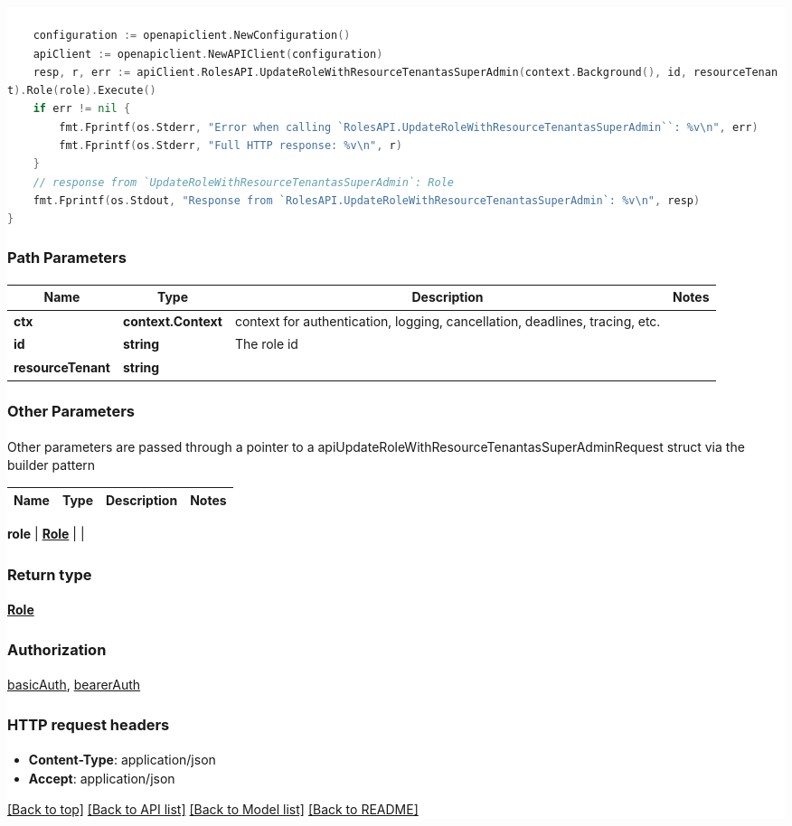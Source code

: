 ```go

	configuration := openapiclient.NewConfiguration()
	apiClient := openapiclient.NewAPIClient(configuration)
	resp, r, err := apiClient.RolesAPI.UpdateRoleWithResourceTenantasSuperAdmin(context.Background(), id, resourceTenant).Role(role).Execute()
	if err != nil {
		fmt.Fprintf(os.Stderr, "Error when calling `RolesAPI.UpdateRoleWithResourceTenantasSuperAdmin``: %v\n", err)
		fmt.Fprintf(os.Stderr, "Full HTTP response: %v\n", r)
	}
	// response from `UpdateRoleWithResourceTenantasSuperAdmin`: Role
	fmt.Fprintf(os.Stdout, "Response from `RolesAPI.UpdateRoleWithResourceTenantasSuperAdmin`: %v\n", resp)
}
```

### Path Parameters


Name | Type | Description  | Notes
------------- | ------------- | ------------- | -------------
**ctx** | **context.Context** | context for authentication, logging, cancellation, deadlines, tracing, etc.
**id** | **string** | The role id | 
**resourceTenant** | **string** |  | 

### Other Parameters

Other parameters are passed through a pointer to a apiUpdateRoleWithResourceTenantasSuperAdminRequest struct via the builder pattern


Name | Type | Description  | Notes
------------- | ------------- | ------------- | -------------


 **role** | [**Role**](Role.md) |  | 

### Return type

[**Role**](Role.md)

### Authorization

[basicAuth](../README.md#basicAuth), [bearerAuth](../README.md#bearerAuth)

### HTTP request headers

- **Content-Type**: application/json
- **Accept**: application/json

[[Back to top]](#) [[Back to API list]](../README.md#documentation-for-api-endpoints)
[[Back to Model list]](../README.md#documentation-for-models)
[[Back to README]](../README.md)

